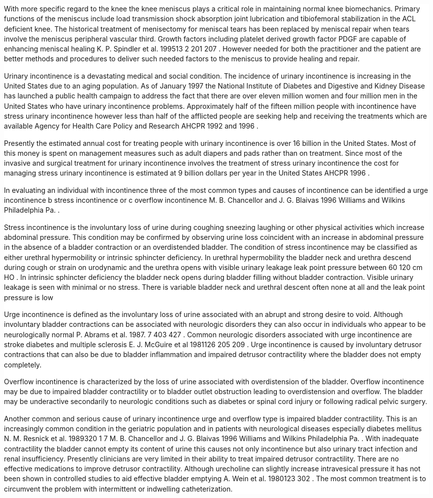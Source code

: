 With more specific regard to the knee the knee meniscus plays a critical role in maintaining normal knee biomechanics. Primary functions of the meniscus include load transmission shock absorption joint lubrication and tibiofemoral stabilization in the ACL deficient knee. The historical treatment of menisectomy for meniscal tears has been replaced by meniscal repair when tears involve the meniscus peripheral vascular third. Growth factors including platelet derived growth factor PDGF are capable of enhancing meniscal healing K. P. Spindler et al. 199513 2 201 207 . However needed for both the practitioner and the patient are better methods and procedures to deliver such needed factors to the meniscus to provide healing and repair.

Urinary incontinence is a devastating medical and social condition. The incidence of urinary incontinence is increasing in the United States due to an aging population. As of January 1997 the National Institute of Diabetes and Digestive and Kidney Disease has launched a public health campaign to address the fact that there are over eleven million women and four million men in the United States who have urinary incontinence problems. Approximately half of the fifteen million people with incontinence have stress urinary incontinence however less than half of the afflicted people are seeking help and receiving the treatments which are available Agency for Health Care Policy and Research AHCPR 1992 and 1996 .

Presently the estimated annual cost for treating people with urinary incontinence is over 16 billion in the United States. Most of this money is spent on management measures such as adult diapers and pads rather than on treatment. Since most of the invasive and surgical treatment for urinary incontinence involves the treatment of stress urinary incontinence the cost for managing stress urinary incontinence is estimated at 9 billion dollars per year in the United States AHCPR 1996 .

In evaluating an individual with incontinence three of the most common types and causes of incontinence can be identified a urge incontinence b stress incontinence or c overflow incontinence M. B. Chancellor and J. G. Blaivas 1996 Williams and Wilkins Philadelphia Pa. .

Stress incontinence is the involuntary loss of urine during coughing sneezing laughing or other physical activities which increase abdominal pressure. This condition may be confirmed by observing urine loss coincident with an increase in abdominal pressure in the absence of a bladder contraction or an overdistended bladder. The condition of stress incontinence may be classified as either urethral hypermobility or intrinsic sphincter deficiency. In urethral hypermobility the bladder neck and urethra descend during cough or strain on urodynamic and the urethra opens with visible urinary leakage leak point pressure between 60 120 cm HO . In intrinsic sphincter deficiency the bladder neck opens during bladder filling without bladder contraction. Visible urinary leakage is seen with minimal or no stress. There is variable bladder neck and urethral descent often none at all and the leak point pressure is low 

Urge incontinence is defined as the involuntary loss of urine associated with an abrupt and strong desire to void. Although involuntary bladder contractions can be associated with neurologic disorders they can also occur in individuals who appear to be neurologically normal P. Abrams et al. 1987. 7 403 427 . Common neurologic disorders associated with urge incontinence are stroke diabetes and multiple sclerosis E. J. McGuire et al 1981126 205 209 . Urge incontinence is caused by involuntary detrusor contractions that can also be due to bladder inflammation and impaired detrusor contractility where the bladder does not empty completely.

Overflow incontinence is characterized by the loss of urine associated with overdistension of the bladder. Overflow incontinence may be due to impaired bladder contractility or to bladder outlet obstruction leading to overdistension and overflow. The bladder may be underactive secondarily to neurologic conditions such as diabetes or spinal cord injury or following radical pelvic surgery.

Another common and serious cause of urinary incontinence urge and overflow type is impaired bladder contractility. This is an increasingly common condition in the geriatric population and in patients with neurological diseases especially diabetes mellitus N. M. Resnick et al. 1989320 1 7 M. B. Chancellor and J. G. Blaivas 1996 Williams and Wilkins Philadelphia Pa. . With inadequate contractility the bladder cannot empty its content of urine this causes not only incontinence but also urinary tract infection and renal insufficiency. Presently clinicians are very limited in their ability to treat impaired detrusor contractility. There are no effective medications to improve detrusor contractility. Although urecholine can slightly increase intravesical pressure it has not been shown in controlled studies to aid effective bladder emptying A. Wein et al. 1980123 302 . The most common treatment is to circumvent the problem with intermittent or indwelling catheterization.

